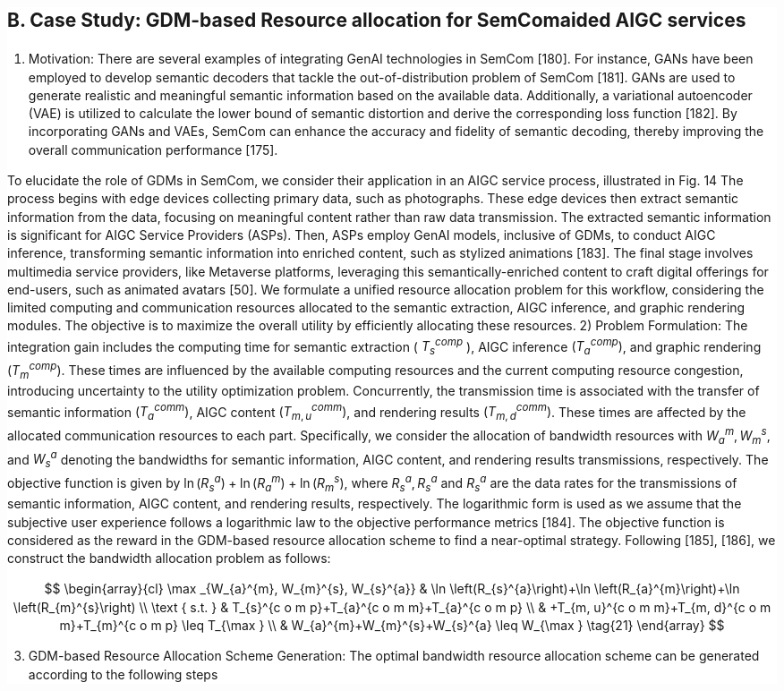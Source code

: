 ## B. Case Study: GDM-based Resource allocation for SemComaided AIGC services

1) Motivation: There are several examples of integrating GenAI technologies in SemCom [180]. For instance, GANs have been employed to develop semantic decoders that tackle the out-of-distribution problem of SemCom [181]. GANs are used to generate realistic and meaningful semantic information based on the available data. Additionally, a variational autoencoder (VAE) is utilized to calculate the lower bound of semantic distortion and derive the corresponding loss function [182]. By incorporating GANs and VAEs, SemCom can enhance the accuracy and fidelity of semantic decoding, thereby improving the overall communication performance [175].

To elucidate the role of GDMs in SemCom, we consider their application in an AIGC service process, illustrated in Fig. 14 The process begins with edge devices collecting primary data, such as photographs. These edge devices then extract semantic information from the data, focusing on meaningful content rather than raw data transmission. The extracted semantic information is significant for AIGC Service Providers (ASPs). Then, ASPs employ GenAI models, inclusive of GDMs, to conduct AIGC inference, transforming semantic information into enriched content, such as stylized animations [183]. The final stage involves multimedia service providers, like Metaverse platforms, leveraging this semantically-enriched content to craft digital offerings for end-users, such as animated avatars [50]. We formulate a unified resource allocation problem for this workflow, considering the limited computing and communication resources allocated to the semantic extraction, AIGC inference, and graphic rendering modules. The objective is to maximize the overall utility by efficiently allocating these resources.
2) Problem Formulation: The integration gain includes the computing time for semantic extraction ( $T_{s}^{c o m p}$ ), AIGC inference $\left(T_{a}^{c o m p}\right)$, and graphic rendering $\left(T_{m}^{c o m p}\right)$. These times are influenced by the available computing resources and the current computing resource congestion, introducing uncertainty to the utility optimization problem. Concurrently, the transmission time is associated with the transfer of semantic information $\left(T_{a}^{c o m m}\right)$, AIGC content $\left(T_{m, u}^{c o m m}\right)$, and rendering results $\left(T_{m, d}^{c o m m}\right)$. These times are affected by the allocated communication resources to each part. Specifically, we consider the allocation of bandwidth resources with $W_{a}^{m}, W_{m}^{s}$, and $W_{s}^{a}$ denoting the bandwidths for semantic information, AIGC content, and rendering results transmissions, respectively. The objective function is given by $\ln \left(R_{s}^{a}\right)+\ln \left(R_{a}^{m}\right)+\ln \left(R_{m}^{s}\right)$, where $R_{s}^{a}, R_{s}^{a}$ and $R_{s}^{a}$ are the data rates for the transmissions of semantic information, AIGC content, and rendering results, respectively. The logarithmic form is used as we assume that the subjective user experience follows a logarithmic law to the objective performance metrics [184]. The objective function is considered as the reward in the GDM-based resource allocation scheme to find a near-optimal strategy. Following [185], [186], we construct the bandwidth allocation problem as follows:

$$
\begin{array}{cl}
\max _{W_{a}^{m}, W_{m}^{s}, W_{s}^{a}} & \ln \left(R_{s}^{a}\right)+\ln \left(R_{a}^{m}\right)+\ln \left(R_{m}^{s}\right) \\
\text { s.t. } & T_{s}^{c o m p}+T_{a}^{c o m m}+T_{a}^{c o m p} \\
& +T_{m, u}^{c o m m}+T_{m, d}^{c o m m}+T_{m}^{c o m p} \leq T_{\max } \\
& W_{a}^{m}+W_{m}^{s}+W_{s}^{a} \leq W_{\max } \tag{21}
\end{array}
$$

3) GDM-based Resource Allocation Scheme Generation: The optimal bandwidth resource allocation scheme can be generated according to the following steps
